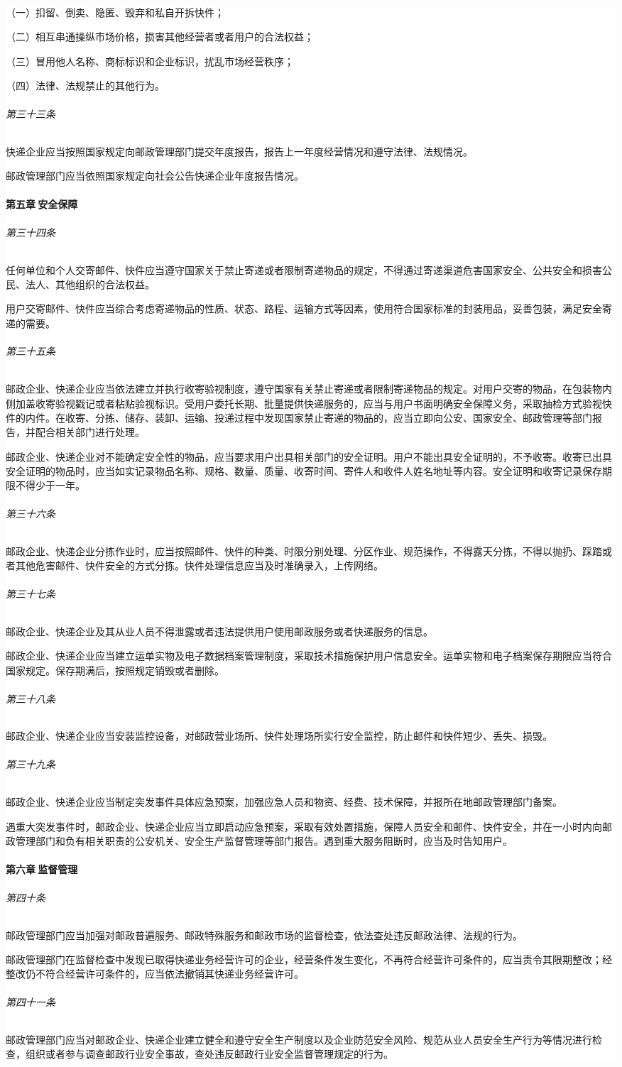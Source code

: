 （一）扣留、倒卖、隐匿、毁弃和私自开拆快件；

（二）相互串通操纵市场价格，损害其他经营者或者用户的合法权益；

（三）冒用他人名称、商标标识和企业标识，扰乱市场经营秩序；

（四）法律、法规禁止的其他行为。

###### 第三十三条

快递企业应当按照国家规定向邮政管理部门提交年度报告，报告上一年度经营情况和遵守法律、法规情况。

邮政管理部门应当依照国家规定向社会公告快递企业年度报告情况。

#### 第五章 安全保障

###### 第三十四条

任何单位和个人交寄邮件、快件应当遵守国家关于禁止寄递或者限制寄递物品的规定，不得通过寄递渠道危害国家安全、公共安全和损害公民、法人、其他组织的合法权益。

用户交寄邮件、快件应当综合考虑寄递物品的性质、状态、路程、运输方式等因素，使用符合国家标准的封装用品，妥善包装，满足安全寄递的需要。

###### 第三十五条

邮政企业、快递企业应当依法建立并执行收寄验视制度，遵守国家有关禁止寄递或者限制寄递物品的规定。对用户交寄的物品，在包装物内侧加盖收寄验视戳记或者粘贴验视标识。受用户委托长期、批量提供快递服务的，应当与用户书面明确安全保障义务，采取抽检方式验视快件的内件。在收寄、分拣、储存、装卸、运输、投递过程中发现国家禁止寄递的物品的，应当立即向公安、国家安全、邮政管理等部门报告，并配合相关部门进行处理。

邮政企业、快递企业对不能确定安全性的物品，应当要求用户出具相关部门的安全证明。用户不能出具安全证明的，不予收寄。收寄已出具安全证明的物品时，应当如实记录物品名称、规格、数量、质量、收寄时间、寄件人和收件人姓名地址等内容。安全证明和收寄记录保存期限不得少于一年。

###### 第三十六条

邮政企业、快递企业分拣作业时，应当按照邮件、快件的种类、时限分别处理、分区作业、规范操作，不得露天分拣，不得以抛扔、踩踏或者其他危害邮件、快件安全的方式分拣。快件处理信息应当及时准确录入，上传网络。

###### 第三十七条

邮政企业、快递企业及其从业人员不得泄露或者违法提供用户使用邮政服务或者快递服务的信息。

邮政企业、快递企业应当建立运单实物及电子数据档案管理制度，采取技术措施保护用户信息安全。运单实物和电子档案保存期限应当符合国家规定。保存期满后，按照规定销毁或者删除。

###### 第三十八条

邮政企业、快递企业应当安装监控设备，对邮政营业场所、快件处理场所实行安全监控，防止邮件和快件短少、丢失、损毁。

###### 第三十九条

邮政企业、快递企业应当制定突发事件具体应急预案，加强应急人员和物资、经费、技术保障，并报所在地邮政管理部门备案。

遇重大突发事件时，邮政企业、快递企业应当立即启动应急预案，采取有效处置措施，保障人员安全和邮件、快件安全，并在一小时内向邮政管理部门和负有相关职责的公安机关、安全生产监督管理等部门报告。遇到重大服务阻断时，应当及时告知用户。

#### 第六章 监督管理

###### 第四十条

邮政管理部门应当加强对邮政普遍服务、邮政特殊服务和邮政市场的监督检查，依法查处违反邮政法律、法规的行为。

邮政管理部门在监督检查中发现已取得快递业务经营许可的企业，经营条件发生变化，不再符合经营许可条件的，应当责令其限期整改；经整改仍不符合经营许可条件的，应当依法撤销其快递业务经营许可。

###### 第四十一条

邮政管理部门应当对邮政企业、快递企业建立健全和遵守安全生产制度以及企业防范安全风险、规范从业人员安全生产行为等情况进行检查，组织或者参与调查邮政行业安全事故，查处违反邮政行业安全监督管理规定的行为。
